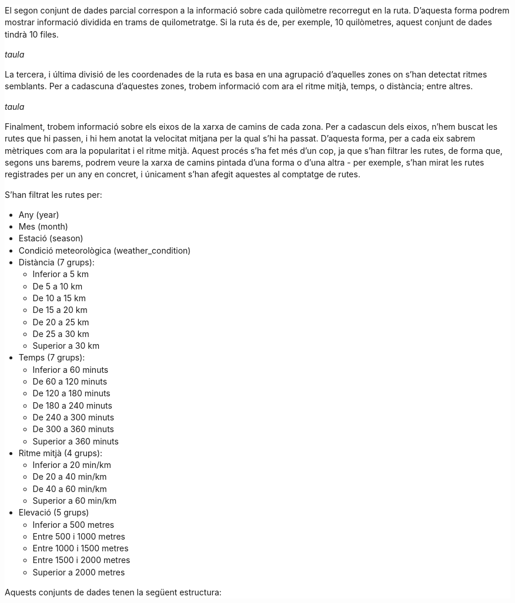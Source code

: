 El segon conjunt de dades parcial correspon a la informació sobre cada quilòmetre recorregut en la ruta. D’aquesta forma podrem mostrar informació dividida en trams de quilometratge. Si la ruta és de, per exemple, 10 quilòmetres, aquest conjunt de dades tindrà 10 files. 

*taula*

La tercera, i última divisió de les coordenades de la ruta es basa en una agrupació d’aquelles zones on s’han detectat ritmes semblants. Per a cadascuna d’aquestes zones, trobem informació com ara el ritme mitjà, temps, o distància; entre altres.

*taula*

Finalment, trobem informació sobre els eixos de la xarxa de camins de cada zona. Per a cadascun dels eixos, n’hem buscat les rutes que hi passen, i hi hem anotat la velocitat mitjana per la qual s’hi ha passat. D’aquesta forma, per a cada eix sabrem mètriques com ara la popularitat i el ritme mitjà. Aquest procés s’ha fet més d’un cop, ja que s’han filtrar les rutes, de forma que, segons uns barems, podrem veure la xarxa de camins pintada d’una forma o d’una altra - per exemple, s’han mirat les rutes registrades per un any en concret, i únicament s’han afegit aquestes al comptatge de rutes. 

S’han filtrat les rutes per:

* Any (year)
* Mes (month)
* Estació (season)
* Condició meteorològica (weather_condition)
* Distància (7 grups):
    * Inferior a 5 km
    * De 5 a 10 km
    * De 10 a 15 km
    * De 15 a 20 km
    * De 20 a 25 km
    * De 25 a 30 km
    * Superior a 30 km
* Temps (7 grups):
    * Inferior a 60 minuts
    * De 60 a 120 minuts
    * De 120 a 180 minuts
    * De 180 a 240 minuts
    * De 240 a 300 minuts
    * De 300 a 360 minuts
    * Superior a 360 minuts
* Ritme mitjà (4 grups):
    * Inferior a 20 min/km
    * De 20 a 40 min/km
    * De 40 a 60 min/km
    * Superior a 60 min/km
* Elevació (5 grups)
    * Inferior a 500 metres
    * Entre 500 i 1000 metres
    * Entre 1000 i 1500 metres
    * Entre 1500 i 2000 metres
    * Superior a 2000 metres

Aquests conjunts de dades tenen la següent estructura:
